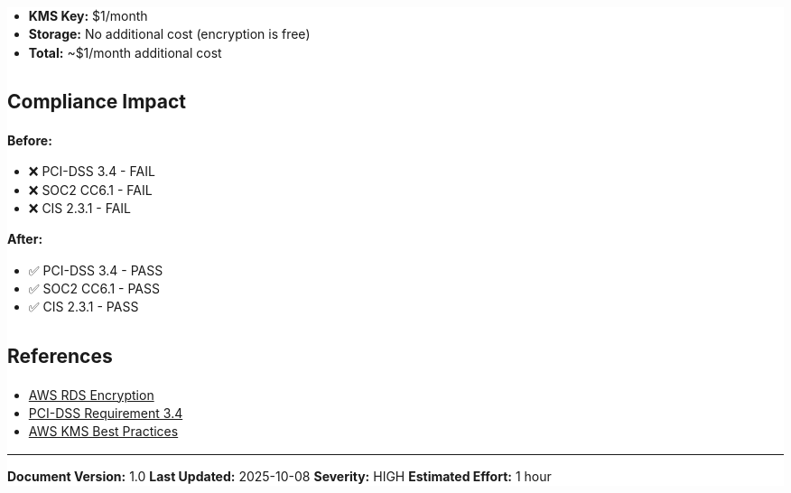 - **KMS Key:** $1/month
- **Storage:** No additional cost (encryption is free)
- **Total:** ~$1/month additional cost

## Compliance Impact

**Before:**
- ❌ PCI-DSS 3.4 - FAIL
- ❌ SOC2 CC6.1 - FAIL
- ❌ CIS 2.3.1 - FAIL

**After:**
- ✅ PCI-DSS 3.4 - PASS
- ✅ SOC2 CC6.1 - PASS
- ✅ CIS 2.3.1 - PASS

## References

- [AWS RDS Encryption](https://docs.aws.amazon.com/AmazonRDS/latest/UserGuide/Overview.Encryption.html)
- [PCI-DSS Requirement 3.4](https://www.pcisecuritystandards.org/)
- [AWS KMS Best Practices](https://docs.aws.amazon.com/kms/latest/developerguide/best-practices.html)

---

**Document Version:** 1.0
**Last Updated:** 2025-10-08
**Severity:** HIGH
**Estimated Effort:** 1 hour

